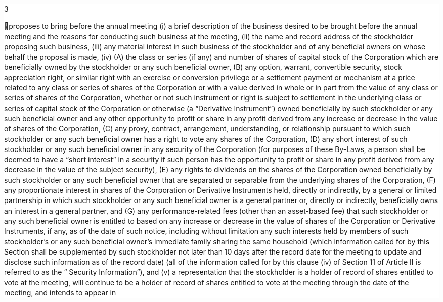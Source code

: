 3

proposes  to  bring  before  the  annual  meeting  (i)  a  brief  description  of  the  business  desired  to  be  brought
before  the  annual  meeting  and  the  reasons  for  conducting  such  business  at  the  meeting,  (ii)  the  name  and
record address of the stockholder proposing such business, (iii) any material interest in such business of the
stockholder and of any beneficial owners on whose behalf the proposal is made, (iv) (A) the class or series (if
any)  and  number  of  shares  of  capital  stock  of  the  Corporation  which  are  beneficially  owned  by  the
stockholder  or  any  such  beneficial  owner,  (B)  any  option,  warrant,  convertible  security,  stock  appreciation
right,  or  similar  right  with  an  exercise  or  conversion  privilege  or  a  settlement  payment  or  mechanism  at  a
price related to any class or series of shares of the Corporation or with a value derived in whole or in part
from the value of any class or series of shares of the Corporation, whether or not such instrument or right is
subject  to  settlement  in  the  underlying  class  or  series  of  capital  stock  of  the  Corporation  or  otherwise  (a
“Derivative Instrument”) owned beneficially by such stockholder or any such beneficial owner and any other
opportunity to profit or share in any profit derived from any increase or decrease in the value of shares of the
Corporation,  (C)  any  proxy,  contract,  arrangement,  understanding,  or  relationship  pursuant  to  which  such
stockholder  or  any  such  beneficial  owner  has  a  right  to  vote  any  shares  of  the  Corporation,  (D)  any  short
interest of such stockholder or any such beneficial owner in any security of the Corporation (for purposes of
these  By-Laws,  a  person  shall  be  deemed  to  have  a  “short  interest”  in  a  security  if  such  person  has  the
opportunity to profit or share in any profit derived from any decrease in the value of the subject security), (E)
any rights to dividends on the shares of the Corporation owned beneficially by such stockholder or any such
beneficial  owner  that  are  separated  or  separable  from  the  underlying  shares  of  the  Corporation,  (F)  any
proportionate interest in shares of the Corporation or Derivative Instruments held, directly or indirectly, by a
general or limited partnership in which such stockholder or any such beneficial owner is a general partner or,
directly or indirectly, beneficially owns an interest in a general partner, and (G) any performance-related fees
(other than an asset-based fee) that such stockholder or any such beneficial owner is entitled to based on any
increase or decrease in the value of shares of the Corporation or Derivative Instruments, if any, as of the date
of such notice, including without limitation any such interests held by members of such stockholder’s or any
such beneficial owner’s immediate family sharing the same household (which information called for by this
Section shall be supplemented by such stockholder not later than 10 days after the record date for the meeting
to update and disclose such information as of the record date) (all of the information called for by this clause
(iv) of Section 11 of Article II is referred to as the “ Security Information”), and (v) a representation that the
stockholder  is  a  holder  of  record  of  shares  entitled  to  vote  at  the  meeting,  will  continue  to  be  a  holder  of
record  of  shares  entitled  to  vote  at  the  meeting  through  the  date  of  the  meeting,  and  intends  to  appear  in